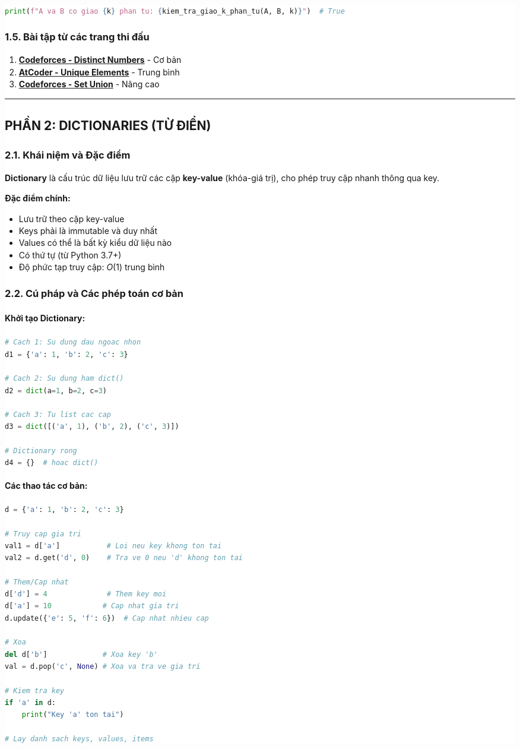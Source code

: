 ```python
print(f"A va B co giao {k} phan tu: {kiem_tra_giao_k_phan_tu(A, B, k)}")  # True
```

### 1.5. Bài tập từ các trang thi đấu

1. **[Codeforces - Distinct Numbers](https://codeforces.com/problemset/problem/1742/A)** - Cơ bản
2. **[AtCoder - Unique Elements](https://atcoder.jp/contests/abc268/tasks/abc268_b)** - Trung bình  
3. **[Codeforces - Set Union](https://codeforces.com/problemset/problem/1097/B)** - Nâng cao

---

## PHẦN 2: DICTIONARIES (TỪ ĐIỂN)

### 2.1. Khái niệm và Đặc điểm

**Dictionary** là cấu trúc dữ liệu lưu trữ các cặp **key-value** (khóa-giá trị), cho phép truy cập nhanh thông qua key.

**Đặc điểm chính:**
- Lưu trữ theo cặp key-value
- Keys phải là immutable và duy nhất
- Values có thể là bất kỳ kiểu dữ liệu nào
- Có thứ tự (từ Python 3.7+)
- Độ phức tạp truy cập: $O(1)$ trung bình

### 2.2. Cú pháp và Các phép toán cơ bản

#### Khởi tạo Dictionary:
```python
# Cach 1: Su dung dau ngoac nhon
d1 = {'a': 1, 'b': 2, 'c': 3}

# Cach 2: Su dung ham dict()
d2 = dict(a=1, b=2, c=3)

# Cach 3: Tu list cac cap
d3 = dict([('a', 1), ('b', 2), ('c', 3)])

# Dictionary rong
d4 = {}  # hoac dict()
```

#### Các thao tác cơ bản:
```python
d = {'a': 1, 'b': 2, 'c': 3}

# Truy cap gia tri
val1 = d['a']           # Loi neu key khong ton tai
val2 = d.get('d', 0)    # Tra ve 0 neu 'd' khong ton tai

# Them/Cap nhat
d['d'] = 4              # Them key moi
d['a'] = 10            # Cap nhat gia tri
d.update({'e': 5, 'f': 6})  # Cap nhat nhieu cap

# Xoa
del d['b']             # Xoa key 'b'
val = d.pop('c', None) # Xoa va tra ve gia tri

# Kiem tra key
if 'a' in d:
    print("Key 'a' ton tai")

# Lay danh sach keys, values, items
```